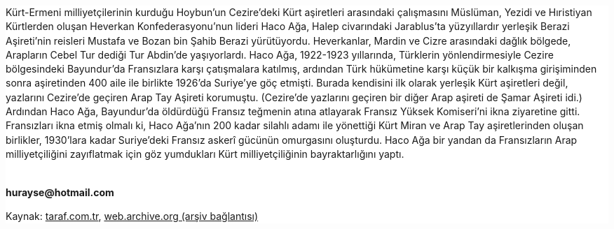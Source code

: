 <p>Kürt-Ermeni milliyetçilerinin kurduğu Hoybun’un Cezire’deki Kürt aşiretleri arasındaki çalışmasını Müslüman, Yezidi ve Hıristiyan Kürtlerden oluşan Heverkan Konfederasyonu’nun lideri Haco Ağa, Halep civarındaki Jarablus’ta yüzyıllardır yerleşik Berazi Aşireti’nin reisleri Mustafa ve Bozan bin Şahib Berazi yürütüyordu. Heverkanlar, Mardin ve Cizre arasındaki dağlık bölgede, Arapların Cebel Tur dediği Tur Abdin’de yaşıyorlardı. Haco Ağa, 1922-1923 yıllarında, Türklerin yönlendirmesiyle Cezire bölgesindeki Bayundur’da Fransızlara karşı çatışmalara katılmış, ardından Türk hükümetine karşı küçük bir kalkışma girişiminden sonra aşiretinden 400 aile ile birlikte 1926’da Suriye’ye göç etmişti. Burada kendisini ilk olarak yerleşik Kürt aşiretleri değil, yazlarını Cezire’de geçiren Arap Tay Aşireti korumuştu. (Cezire’de yazlarını geçiren bir diğer Arap aşireti de Şamar Aşireti idi.) Ardından Haco Ağa, Bayundur’da öldürdüğü Fransız teğmenin atına atlayarak Fransız Yüksek Komiseri’ni ikna ziyaretine gitti. Fransızları ikna etmiş olmalı ki, Haco Ağa’nın 200 kadar silahlı adamı ile yönettiği Kürt Miran ve Arap Tay aşiretlerinden oluşan birlikler, 1930’lara kadar Suriye’deki Fransız askerî gücünün omurgasını oluşturdu. Haco Ağa bir yandan da Fransızların Arap milliyetçiliğini zayıflatmak için göz yumdukları Kürt milliyetçiliğinin bayraktarlığını yaptı. </p>
<p><b><br/>hurayse@hotmail.com</b></p>
</div>

Kaynak: [taraf.com.tr](http://www.taraf.com.tr:80/ayse-hur/makale-suriye-kurtlerinin-hali-nicedir.htm), [web.archive.org (arşiv bağlantısı)](http://web.archive.org/web/20130607080040/http://www.taraf.com.tr:80/ayse-hur/makale-suriye-kurtlerinin-hali-nicedir.htm)
